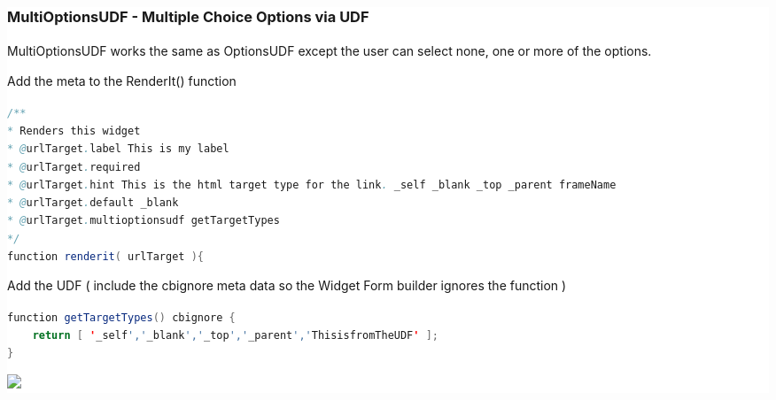 ### MultiOptionsUDF - Multiple Choice Options via UDF

MultiOptionsUDF works the same as OptionsUDF except the user can select none, one or more of the options.

Add the meta to the RenderIt() function

```java
/**
* Renders this widget
* @urlTarget.label This is my label 
* @urlTarget.required
* @urlTarget.hint This is the html target type for the link. _self _blank _top _parent frameName
* @urlTarget.default _blank
* @urlTarget.multioptionsudf getTargetTypes
*/
function renderit( urlTarget ){
```

Add the UDF ( include the cbignore meta data so the Widget Form builder ignores the function )

```java
function getTargetTypes() cbignore {
    return [ '_self','_blank','_top','_parent','ThisisfromTheUDF' ];
}
```

![](../../../assets/cb\_widget\_argument\_multioptionudf.jpg)
